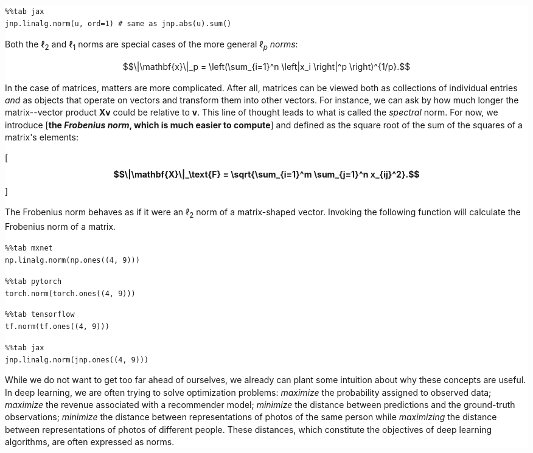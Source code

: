 ```{.python .input}
%%tab jax
jnp.linalg.norm(u, ord=1) # same as jnp.abs(u).sum()
```

Both the $\ell_2$ and $\ell_1$ norms are special cases
of the more general $\ell_p$ *norms*:

$$\|\mathbf{x}\|_p = \left(\sum_{i=1}^n \left|x_i \right|^p \right)^{1/p}.$$

In the case of matrices, matters are more complicated. 
After all, matrices can be viewed both as collections of individual entries 
*and* as objects that operate on vectors and transform them into other vectors. 
For instance, we can ask by how much longer 
the matrix--vector product $\mathbf{X} \mathbf{v}$ 
could be relative to $\mathbf{v}$. 
This line of thought leads to what is called the *spectral* norm. 
For now, we introduce [**the *Frobenius norm*, 
which is much easier to compute**] and defined as
the square root of the sum of the squares 
of a matrix's elements:

[**$$\|\mathbf{X}\|_\text{F} = \sqrt{\sum_{i=1}^m \sum_{j=1}^n x_{ij}^2}.$$**]

The Frobenius norm behaves as if it were 
an $\ell_2$ norm of a matrix-shaped vector.
Invoking the following function will calculate 
the Frobenius norm of a matrix.

```{.python .input}
%%tab mxnet
np.linalg.norm(np.ones((4, 9)))
```

```{.python .input}
%%tab pytorch
torch.norm(torch.ones((4, 9)))
```

```{.python .input}
%%tab tensorflow
tf.norm(tf.ones((4, 9)))
```

```{.python .input}
%%tab jax
jnp.linalg.norm(jnp.ones((4, 9)))
```

While we do not want to get too far ahead of ourselves,
we already can plant some intuition about why these concepts are useful.
In deep learning, we are often trying to solve optimization problems:
*maximize* the probability assigned to observed data;
*maximize* the revenue associated with a recommender model; 
*minimize* the distance between predictions
and the ground-truth observations; 
*minimize* the distance between representations 
of photos of the same person 
while *maximizing* the distance between representations 
of photos of different people. 
These distances, which constitute 
the objectives of deep learning algorithms, 
are often expressed as norms. 
